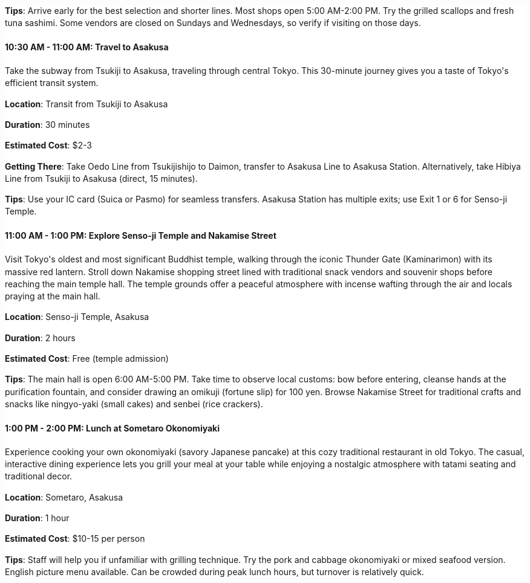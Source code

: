 **Tips**: Arrive early for the best selection and shorter lines. Most shops open 5:00 AM-2:00 PM. Try the grilled scallops and fresh tuna sashimi. Some vendors are closed on Sundays and Wednesdays, so verify if visiting on those days.


#### 10:30 AM - 11:00 AM: Travel to Asakusa

Take the subway from Tsukiji to Asakusa, traveling through central Tokyo. This 30-minute journey gives you a taste of Tokyo's efficient transit system.

**Location**: Transit from Tsukiji to Asakusa

**Duration**: 30 minutes

**Estimated Cost**: $2-3

**Getting There**: Take Oedo Line from Tsukijishijo to Daimon, transfer to Asakusa Line to Asakusa Station. Alternatively, take Hibiya Line from Tsukiji to Asakusa (direct, 15 minutes).

**Tips**: Use your IC card (Suica or Pasmo) for seamless transfers. Asakusa Station has multiple exits; use Exit 1 or 6 for Senso-ji Temple.


#### 11:00 AM - 1:00 PM: Explore Senso-ji Temple and Nakamise Street

Visit Tokyo's oldest and most significant Buddhist temple, walking through the iconic Thunder Gate (Kaminarimon) with its massive red lantern. Stroll down Nakamise shopping street lined with traditional snack vendors and souvenir shops before reaching the main temple hall. The temple grounds offer a peaceful atmosphere with incense wafting through the air and locals praying at the main hall.

**Location**: Senso-ji Temple, Asakusa

**Duration**: 2 hours

**Estimated Cost**: Free (temple admission)



**Tips**: The main hall is open 6:00 AM-5:00 PM. Take time to observe local customs: bow before entering, cleanse hands at the purification fountain, and consider drawing an omikuji (fortune slip) for 100 yen. Browse Nakamise Street for traditional crafts and snacks like ningyo-yaki (small cakes) and senbei (rice crackers).


#### 1:00 PM - 2:00 PM: Lunch at Sometaro Okonomiyaki

Experience cooking your own okonomiyaki (savory Japanese pancake) at this cozy traditional restaurant in old Tokyo. The casual, interactive dining experience lets you grill your meal at your table while enjoying a nostalgic atmosphere with tatami seating and traditional decor.

**Location**: Sometaro, Asakusa

**Duration**: 1 hour

**Estimated Cost**: $10-15 per person



**Tips**: Staff will help you if unfamiliar with grilling technique. Try the pork and cabbage okonomiyaki or mixed seafood version. English picture menu available. Can be crowded during peak lunch hours, but turnover is relatively quick.
